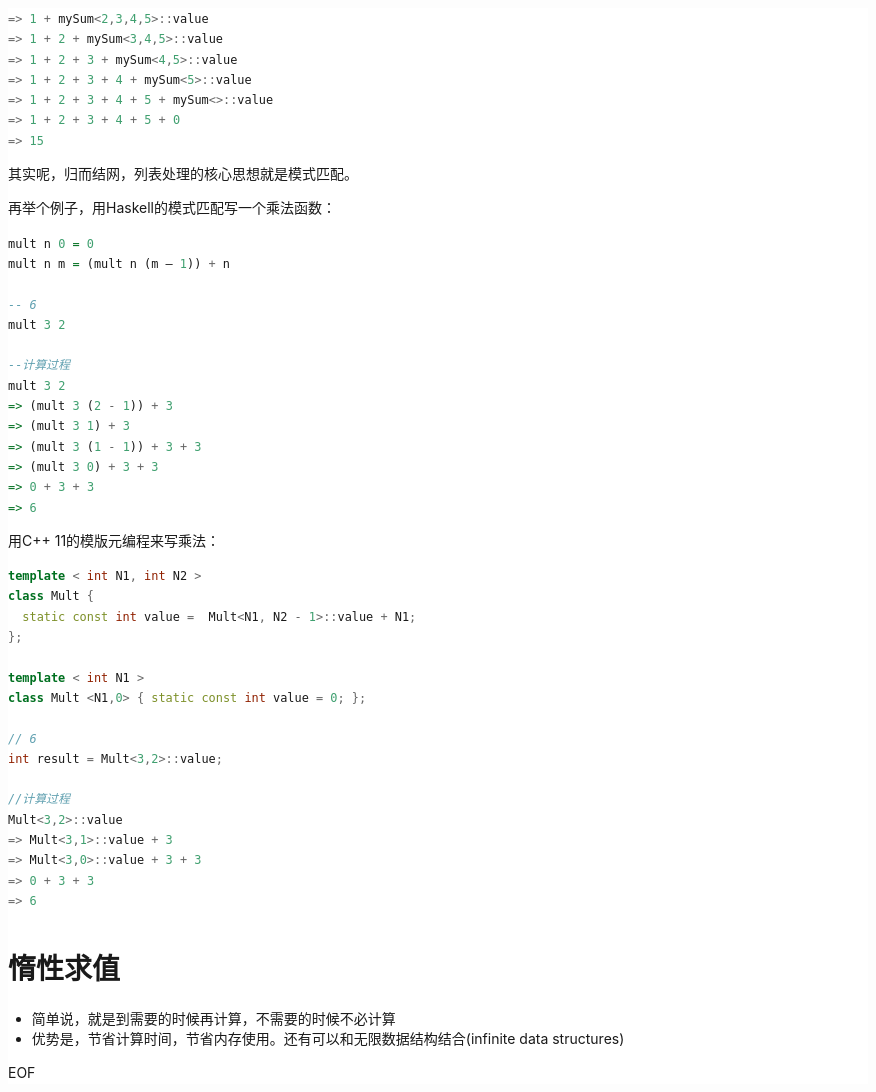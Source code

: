 ``` cpp
=> 1 + mySum<2,3,4,5>::value
=> 1 + 2 + mySum<3,4,5>::value
=> 1 + 2 + 3 + mySum<4,5>::value
=> 1 + 2 + 3 + 4 + mySum<5>::value
=> 1 + 2 + 3 + 4 + 5 + mySum<>::value
=> 1 + 2 + 3 + 4 + 5 + 0
=> 15
```

其实呢，归而结网，列表处理的核心思想就是模式匹配。

再举个例子，用Haskell的模式匹配写一个乘法函数：

``` haskell
mult n 0 = 0
mult n m = (mult n (m – 1)) + n

-- 6
mult 3 2

--计算过程
mult 3 2
=> (mult 3 (2 - 1)) + 3
=> (mult 3 1) + 3
=> (mult 3 (1 - 1)) + 3 + 3
=> (mult 3 0) + 3 + 3
=> 0 + 3 + 3
=> 6
```

用C++ 11的模版元编程来写乘法：

``` cpp
template < int N1, int N2 > 
class Mult { 
  static const int value =  Mult<N1, N2 - 1>::value + N1; 
};

template < int N1 > 
class Mult <N1,0> { static const int value = 0; };

// 6
int result = Mult<3,2>::value;

//计算过程
Mult<3,2>::value
=> Mult<3,1>::value + 3
=> Mult<3,0>::value + 3 + 3
=> 0 + 3 + 3
=> 6
```

# 惰性求值 

- 简单说，就是到需要的时候再计算，不需要的时候不必计算
- 优势是，节省计算时间，节省内存使用。还有可以和无限数据结构结合(infinite data structures)

 EOF
